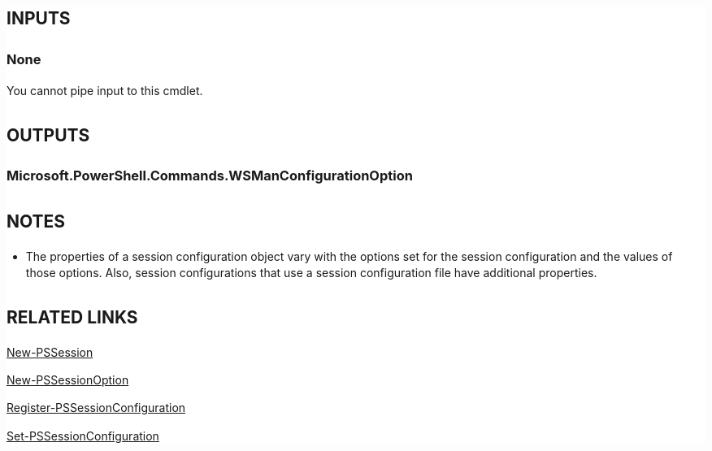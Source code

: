 ## INPUTS

### None

You cannot pipe input to this cmdlet.

## OUTPUTS

### Microsoft.PowerShell.Commands.WSManConfigurationOption

## NOTES

- The properties of a session configuration object vary with the options set for the session configuration and the values of those options. Also, session configurations that use a session configuration file have additional properties.

## RELATED LINKS

[New-PSSession](New-PSSession.md)

[New-PSSessionOption](New-PSSessionOption.md)

[Register-PSSessionConfiguration](Register-PSSessionConfiguration.md)

[Set-PSSessionConfiguration](Set-PSSessionConfiguration.md)